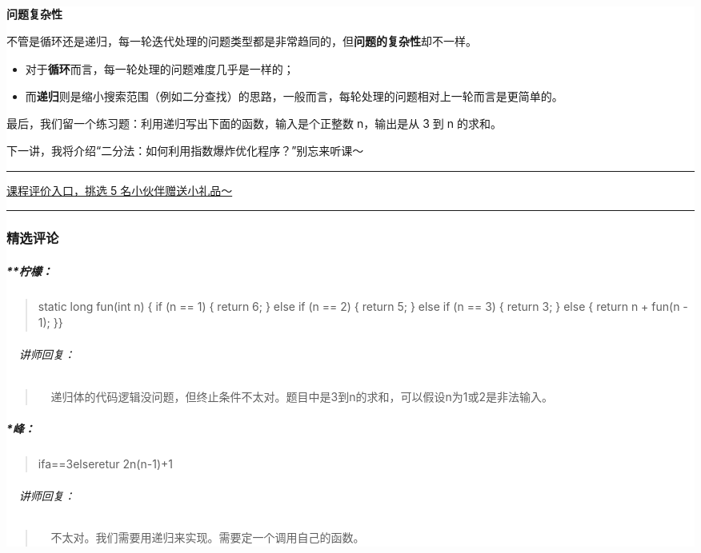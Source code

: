 </ul>
<p data-nodeid="27149"><strong data-nodeid="27443">问题复杂性</strong></p>
<p data-nodeid="27150">不管是循环还是递归，每一轮迭代处理的问题类型都是非常趋同的，但<strong data-nodeid="27449">问题的复杂性</strong>却不一样。</p>
<ul data-nodeid="27151">
<li data-nodeid="27152">
<p data-nodeid="27153">对于<strong data-nodeid="27455">循环</strong>而言，每一轮处理的问题难度几乎是一样的；</p>
</li>
<li data-nodeid="27154">
<p data-nodeid="27155">而<strong data-nodeid="27461">递归</strong>则是缩小搜索范围（例如二分查找）的思路，一般而言，每轮处理的问题相对上一轮而言是更简单的。</p>
</li>
</ul>
<p data-nodeid="27156">最后，我们留一个练习题：利用递归写出下面的函数，输入是个正整数 n，输出是从 3 到 n 的求和。</p>
<p data-nodeid="27917">下一讲，我将介绍“二分法：如何利用指数爆炸优化程序？”别忘来听课～</p>
<hr data-nodeid="27918">
<p data-nodeid="27919" class="te-preview-highlight"><a href="https://wj.qq.com/s2/7812549/4cd8/" data-nodeid="27923">课程评价入口，挑选 5 名小伙伴赠送小礼品～</a></p>

---

### 精选评论

##### **柠檬：
> static long fun(int n) {   if (n == 1) {      return 6;   }   else if (n == 2) {      return 5;   }   else if (n == 3) {      return 3;   }   else {      return n + fun(n - 1);   }}

 ###### &nbsp;&nbsp;&nbsp; 讲师回复：
> &nbsp;&nbsp;&nbsp; 递归体的代码逻辑没问题，但终止条件不太对。题目中是3到n的求和，可以假设n为1或2是非法输入。

##### *峰：
> ifa==3elseretur 2n(n-1)+1

 ###### &nbsp;&nbsp;&nbsp; 讲师回复：
> &nbsp;&nbsp;&nbsp; 不太对。我们需要用递归来实现。需要定一个调用自己的函数。

